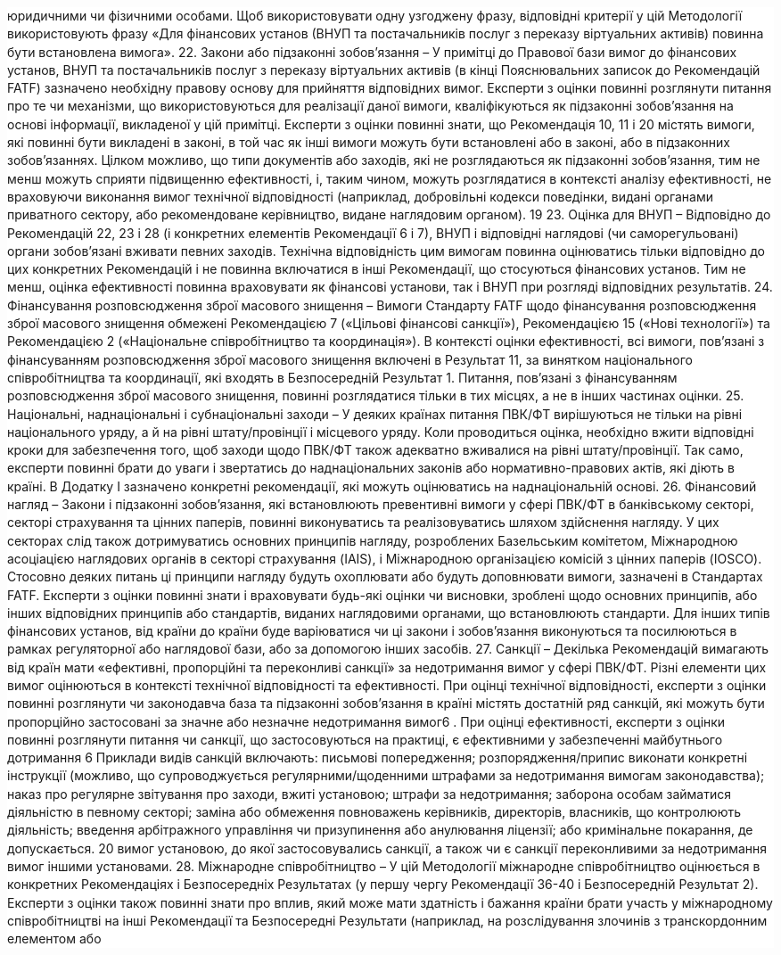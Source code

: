 юридичними чи фізичними особами. Щоб використовувати одну узгоджену фразу, відповідні критерії у цій Методології використовують фразу «Для фінансових установ (ВНУП та постачальників послуг з переказу віртуальних активів) повинна бути встановлена вимога». 22. Закони або підзаконні зобов’язання – У примітці до Правової бази вимог до фінансових установ, ВНУП та постачальників послуг з переказу віртуальних активів (в кінці Пояснювальних записок до Рекомендацій FATF) зазначено необхідну правову основу для прийняття відповідних вимог. Експерти з оцінки повинні розглянути питання про те чи механізми, що використовуються для реалізації даної вимоги, кваліфікуються як підзаконні зобов’язання на основі інформації, викладеної у цій примітці. Експерти з оцінки повинні знати, що Рекомендація 10, 11 і 20 містять вимоги, які повинні бути викладені в законі, в той час як інші вимоги можуть бути встановлені або в законі, або в підзаконних зобов’язаннях. Цілком можливо, що типи документів або заходів, які не розглядаються як підзаконні зобов’язання, тим не менш можуть сприяти підвищенню ефективності, і, таким чином, можуть розглядатися в контексті аналізу ефективності, не враховуючи виконання вимог технічної відповідності (наприклад, добровільні кодекси поведінки, видані органами приватного сектору, або рекомендоване керівництво, видане наглядовим органом). 19 23. Оцінка для ВНУП – Відповідно до Рекомендацій 22, 23 і 28 (і конкретних елементів Рекомендації 6 і 7), ВНУП і відповідні наглядові (чи саморегульовані) органи зобов’язані вживати певних заходів. Технічна відповідність цим вимогам повинна оцінюватись тільки відповідно до цих конкретних Рекомендацій і не повинна включатися в інші Рекомендації, що стосуються фінансових установ. Тим не менш, оцінка ефективності повинна враховувати як фінансові установи, так і ВНУП при розгляді відповідних результатів. 24. Фінансування розповсюдження зброї масового знищення – Вимоги Стандарту FATF щодо фінансування розповсюдження зброї масового знищення обмежені Рекомендацією 7 («Цільові фінансові санкції»), Рекомендацією 15 («Нові технології») та Рекомендацією 2 («Національне співробітництво та координація»). В контексті оцінки ефективності, всі вимоги, пов’язані з фінансуванням розповсюдження зброї масового знищення включені в Результат 11, за винятком національного співробітництва та координації, які входять в Безпосередній Результат 1. Питання, пов’язані з фінансуванням розповсюдження зброї масового знищення, повинні розглядатися тільки в тих місцях, а не в інших частинах оцінки. 25. Національні, наднаціональні і субнаціональні заходи – У деяких країнах питання ПВК/ФТ вирішуються не тільки на рівні національного уряду, а й на рівні штату/провінції і місцевого уряду. Коли проводиться оцінка, необхідно вжити відповідні кроки для забезпечення того, щоб заходи щодо ПВК/ФТ також адекватно вживалися на рівні штату/провінції. Так само, експерти повинні брати до уваги і звертатись до наднаціональних законів або нормативно-правових актів, які діють в країні. В Додатку I зазначено конкретні рекомендації, які можуть оцінюватись на наднаціональній основі. 26. Фінансовий нагляд – Закони і підзаконні зобов’язання, які встановлюють превентивні вимоги у сфері ПВК/ФТ в банківському секторі, секторі страхування та цінних паперів, повинні виконуватись та реалізовуватись шляхом здійснення нагляду. У цих секторах слід також дотримуватись основних принципів нагляду, розроблених Базельським комітетом, Міжнародною асоціацією наглядових органів в секторі страхування (IAIS), і Міжнародною організацією комісій з цінних паперів (IOSCO). Стосовно деяких питань ці принципи нагляду будуть охоплювати або будуть доповнювати вимоги, зазначені в Стандартах FATF. Експерти з оцінки повинні знати і враховувати будь-які оцінки чи висновки, зроблені щодо основних принципів, або інших відповідних принципів або стандартів, виданих наглядовими органами, що встановлюють стандарти. Для інших типів фінансових установ, від країни до країни буде варіюватися чи ці закони і зобов’язання виконуються та посилюються в рамках регуляторної або наглядової бази, або за допомогою інших засобів. 27. Санкції – Декілька Рекомендацій вимагають від країн мати «ефективні, пропорційні та переконливі санкції» за недотримання вимог у сфері ПВК/ФТ. Різні елементи цих вимог оцінюються в контексті технічної відповідності та ефективності. При оцінці технічної відповідності, експерти з оцінки повинні розглянути чи законодавча база та підзаконні зобов’язання в країні містять достатній ряд санкцій, які можуть бути пропорційно застосовані за значне або незначне недотримання вимог6 . При оцінці ефективності, експерти з оцінки повинні розглянути питання чи санкції, що застосовуються на практиці, є ефективними у забезпеченні майбутнього дотримання 6 Приклади видів санкцій включають: письмові попередження; розпорядження/припис виконати конкретні інструкції (можливо, що супроводжується регулярними/щоденними штрафами за недотримання вимогам законодавства); наказ про регулярне звітування про заходи, вжиті установою; штрафи за недотримання; заборона особам займатися діяльністю в певному секторі; заміна або обмеження повноважень керівників, директорів, власників, що контролюють діяльність; введення арбітражного управління чи призупинення або анулювання ліцензії; або кримінальне покарання, де допускається. 20 вимог установою, до якої застосовувались санкції, а також чи є санкції переконливими за недотримання вимог іншими установами. 28. Міжнародне співробітництво – У цій Методології міжнародне співробітництво оцінюється в конкретних Рекомендаціях і Безпосередніх Результатах (у першу чергу Рекомендації 36-40 і Безпосередній Результат 2). Експерти з оцінки також повинні знати про вплив, який може мати здатність і бажання країни брати участь у міжнародному співробітництві на інші Рекомендації та Безпосередні Результати (наприклад, на розслідування злочинів з транскордонним елементом або